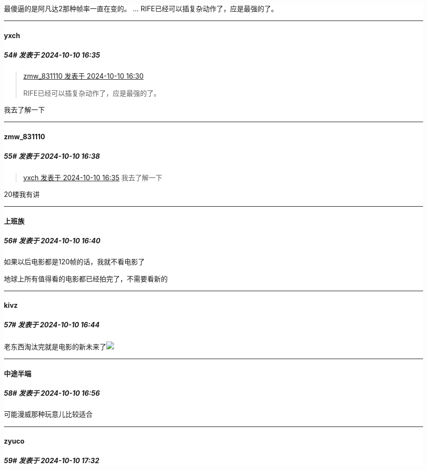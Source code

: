 最傻逼的是阿凡达2那种帧率一直在变的。 ...</blockquote>
RIFE已经可以插复杂动作了，应是最强的了。


*****

####  yxch  
##### 54#       发表于 2024-10-10 16:35

<blockquote><a href="httphttps://bbs.saraba1st.com/2b/forum.php?mod=redirect&amp;goto=findpost&amp;pid=66417380&amp;ptid=2202542" target="_blank">zmw_831110 发表于 2024-10-10 16:30</a>

RIFE已经可以插复杂动作了，应是最强的了。</blockquote>
我去了解一下

*****

####  zmw_831110  
##### 55#       发表于 2024-10-10 16:38

<blockquote><a href="httphttps://bbs.saraba1st.com/2b/forum.php?mod=redirect&amp;goto=findpost&amp;pid=66417426&amp;ptid=2202542" target="_blank">yxch 发表于 2024-10-10 16:35</a>
我去了解一下</blockquote>
20楼我有讲

*****

####  上班族  
##### 56#       发表于 2024-10-10 16:40

如果以后电影都是120帧的话，我就不看电影了

地球上所有值得看的电影都已经拍完了，不需要看新的


*****

####  kivz  
##### 57#       发表于 2024-10-10 16:44

老东西淘汰完就是电影的新未来了<img src="https://static.saraba1st.com/image/smiley/face2017/067.png" referrerpolicy="no-referrer">


*****

####  中途半端  
##### 58#       发表于 2024-10-10 16:56

可能漫威那种玩意儿比较适合


*****

####  zyuco  
##### 59#       发表于 2024-10-10 17:32
